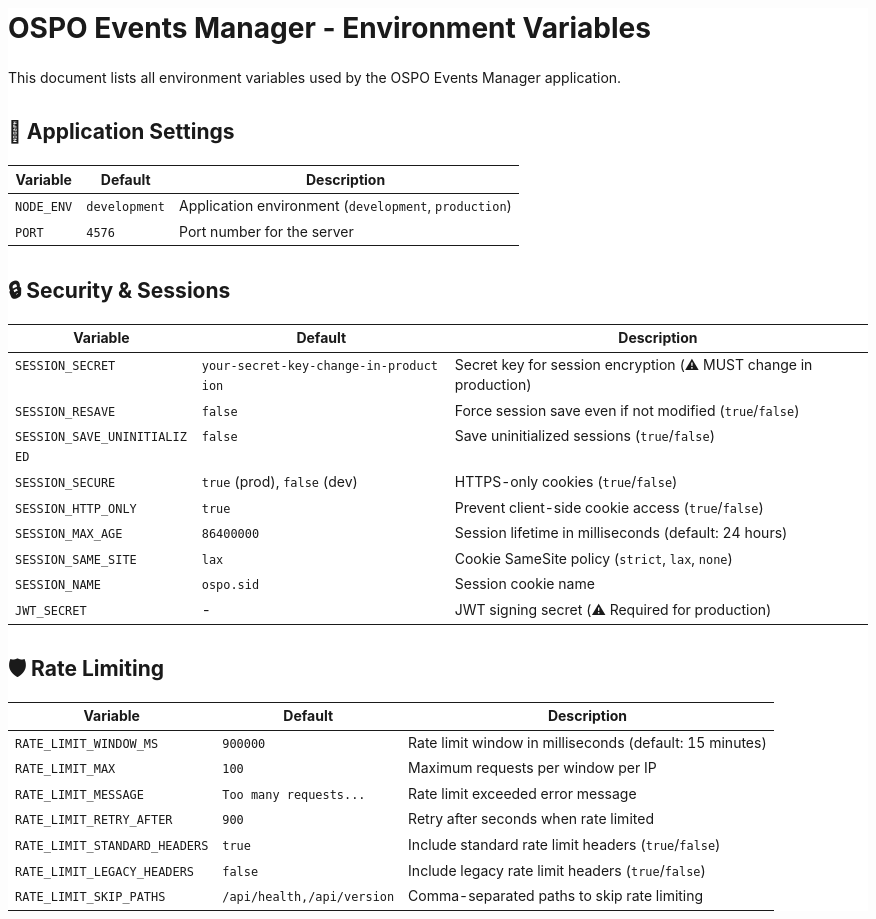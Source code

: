# OSPO Events Manager - Environment Variables

This document lists all environment variables used by the OSPO Events Manager application.

## 🚀 Application Settings

| Variable | Default | Description |
|----------|---------|-------------|
| `NODE_ENV` | `development` | Application environment (`development`, `production`) |
| `PORT` | `4576` | Port number for the server |

## 🔒 Security & Sessions

| Variable | Default | Description |
|----------|---------|-------------|
| `SESSION_SECRET` | `your-secret-key-change-in-production` | Secret key for session encryption (⚠️ MUST change in production) |
| `SESSION_RESAVE` | `false` | Force session save even if not modified (`true`/`false`) |
| `SESSION_SAVE_UNINITIALIZED` | `false` | Save uninitialized sessions (`true`/`false`) |
| `SESSION_SECURE` | `true` (prod), `false` (dev) | HTTPS-only cookies (`true`/`false`) |
| `SESSION_HTTP_ONLY` | `true` | Prevent client-side cookie access (`true`/`false`) |
| `SESSION_MAX_AGE` | `86400000` | Session lifetime in milliseconds (default: 24 hours) |
| `SESSION_SAME_SITE` | `lax` | Cookie SameSite policy (`strict`, `lax`, `none`) |
| `SESSION_NAME` | `ospo.sid` | Session cookie name |
| `JWT_SECRET` | - | JWT signing secret (⚠️ Required for production) |

## 🛡️ Rate Limiting

| Variable | Default | Description |
|----------|---------|-------------|
| `RATE_LIMIT_WINDOW_MS` | `900000` | Rate limit window in milliseconds (default: 15 minutes) |
| `RATE_LIMIT_MAX` | `100` | Maximum requests per window per IP |
| `RATE_LIMIT_MESSAGE` | `Too many requests...` | Rate limit exceeded error message |
| `RATE_LIMIT_RETRY_AFTER` | `900` | Retry after seconds when rate limited |
| `RATE_LIMIT_STANDARD_HEADERS` | `true` | Include standard rate limit headers (`true`/`false`) |
| `RATE_LIMIT_LEGACY_HEADERS` | `false` | Include legacy rate limit headers (`true`/`false`) |
| `RATE_LIMIT_SKIP_PATHS` | `/api/health,/api/version` | Comma-separated paths to skip rate limiting |
